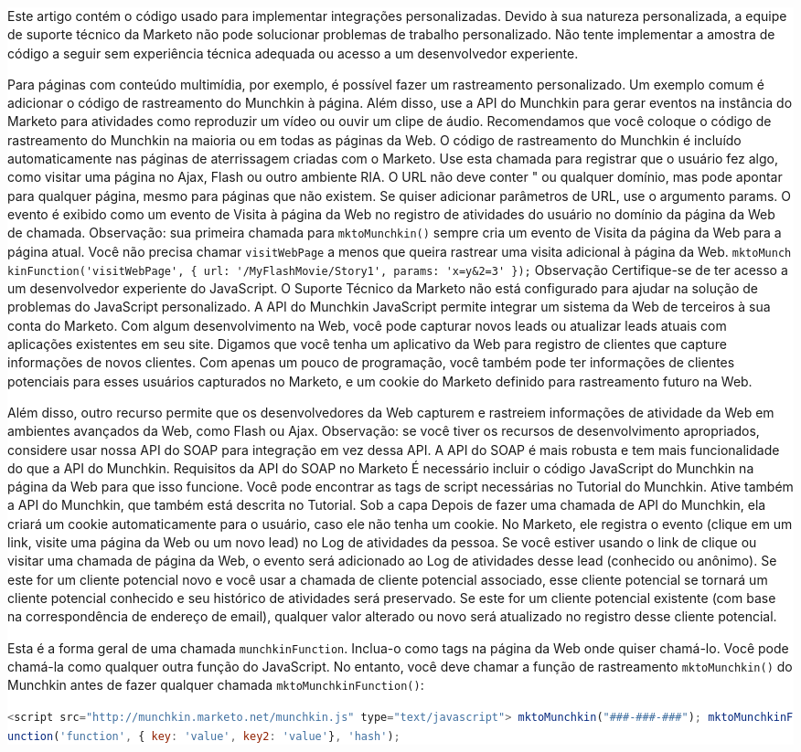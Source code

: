Este artigo contém o código usado para implementar integrações personalizadas. Devido à sua natureza personalizada, a equipe de suporte técnico da Marketo não pode solucionar problemas de trabalho personalizado. Não tente implementar a amostra de código a seguir sem experiência técnica adequada ou acesso a um desenvolvedor experiente.

Para páginas com conteúdo multimídia, por exemplo, é possível fazer um rastreamento personalizado. Um exemplo comum é adicionar o código de rastreamento do Munchkin à página. Além disso, use a API do Munchkin para gerar eventos na instância do Marketo para atividades como reproduzir um vídeo ou ouvir um clipe de áudio. Recomendamos que você coloque o código de rastreamento do Munchkin na maioria ou em todas as páginas da Web. O código de rastreamento do Munchkin é incluído automaticamente nas páginas de aterrissagem criadas com o Marketo. Use esta chamada para registrar que o usuário fez algo, como visitar uma página no Ajax, Flash ou outro ambiente RIA. O URL não deve conter &quot; ou qualquer domínio, mas pode apontar para qualquer página, mesmo para páginas que não existem. Se quiser adicionar parâmetros de URL, use o argumento params.
O evento é exibido como um evento de Visita à página da Web no registro de atividades do usuário no domínio da página da Web de chamada. Observação: sua primeira chamada para `mktoMunchkin()` sempre cria um evento de Visita da página da Web para a página atual. Você não precisa chamar `visitWebPage` a menos que queira rastrear uma visita adicional à página da Web. `mktoMunchkinFunction('visitWebPage', { url: '/MyFlashMovie/Story1', params: 'x=y&2=3' });` Observação Certifique-se de ter acesso a um desenvolvedor experiente do JavaScript. O Suporte Técnico da Marketo não está configurado para ajudar na solução de problemas do JavaScript personalizado. A API do Munchkin JavaScript permite integrar um sistema da Web de terceiros à sua conta do Marketo. Com algum desenvolvimento na Web, você pode capturar novos leads ou atualizar leads atuais com aplicações existentes em seu site. Digamos que você tenha um aplicativo da Web para registro de clientes que capture informações de novos clientes. Com apenas um pouco de programação, você também pode ter informações de clientes potenciais para esses usuários capturados no Marketo, e um cookie do Marketo definido para rastreamento futuro na Web.

Além disso, outro recurso permite que os desenvolvedores da Web capturem e rastreiem informações de atividade da Web em ambientes avançados da Web, como Flash ou Ajax. Observação: se você tiver os recursos de desenvolvimento apropriados, considere usar nossa API do SOAP para integração em vez dessa API. A API do SOAP é mais robusta e tem mais funcionalidade do que a API do Munchkin. Requisitos da API do SOAP no Marketo É necessário incluir o código JavaScript do Munchkin na página da Web para que isso funcione. Você pode encontrar as tags de script necessárias no Tutorial do Munchkin. Ative também a API do Munchkin, que também está descrita no Tutorial.
Sob a capa Depois de fazer uma chamada de API do Munchkin, ela criará um cookie automaticamente para o usuário, caso ele não tenha um cookie. No Marketo, ele registra o evento (clique em um link, visite uma página da Web ou um novo lead) no Log de atividades da pessoa. Se você estiver usando o link de clique ou visitar uma chamada de página da Web, o evento será adicionado ao Log de atividades desse lead (conhecido ou anônimo). Se este for um cliente potencial novo e você usar a chamada de cliente potencial associado, esse cliente potencial se tornará um cliente potencial conhecido e seu histórico de atividades será preservado. Se este for um cliente potencial existente (com base na correspondência de endereço de email), qualquer valor alterado ou novo será atualizado no registro desse cliente potencial.

Esta é a forma geral de uma chamada `munchkinFunction`. Inclua-o como tags na página da Web onde quiser chamá-lo. Você pode chamá-la como qualquer outra função do JavaScript. No entanto, você deve chamar a função de rastreamento `mktoMunchkin()` do Munchkin antes de fazer qualquer chamada `mktoMunchkinFunction()`:

```javascript
<script src="http://munchkin.marketo.net/munchkin.js" type="text/javascript"> mktoMunchkin("###-###-###"); mktoMunchkinFunction('function', { key: 'value', key2: 'value'}, 'hash');
```
